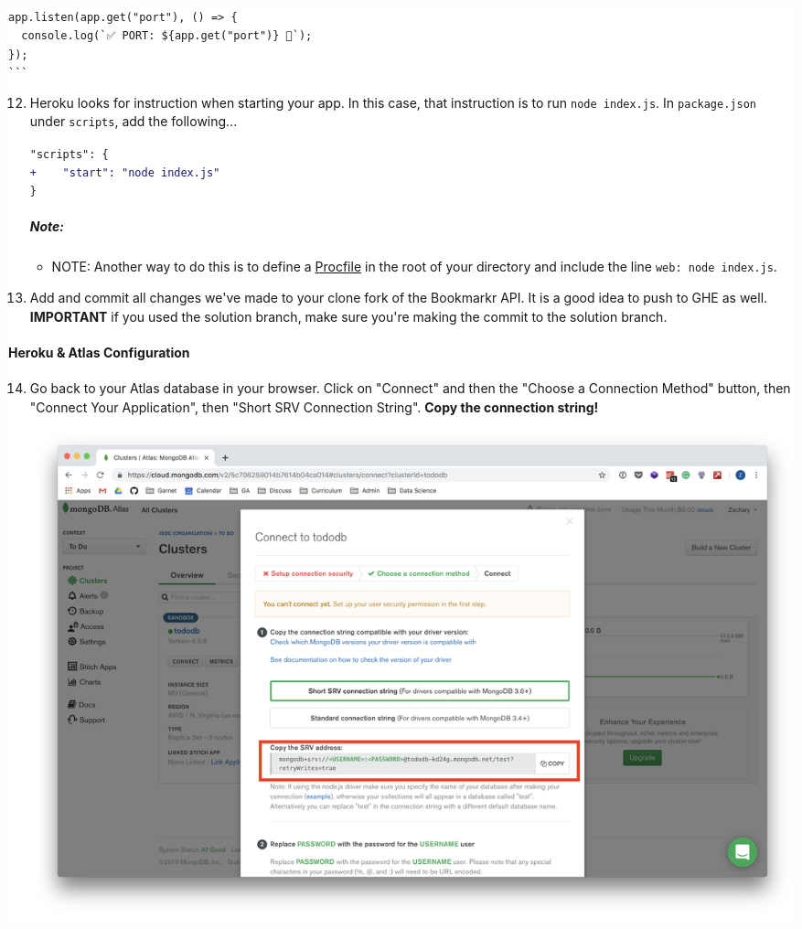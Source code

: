     app.listen(app.get("port"), () => {
      console.log(`✅ PORT: ${app.get("port")} 🌟`);
    });
    ```

12. Heroku looks for instruction when starting your app. In this case, that
    instruction is to run `node index.js`. In `package.json` under `scripts`,
    add the following...

    ```diff
    "scripts": {
    +    "start": "node index.js"
    }
    ```

    ##### Note:

    - NOTE: Another way to do this is to define a
      [Procfile](https://devcenter.heroku.com/articles/getting-started-with-nodejs#define-a-procfile)
      in the root of your directory and include the line `web: node index.js`.

13. Add and commit all changes we've made to your clone fork of the Bookmarkr API. It is a good idea to
    push to GHE as well. **IMPORTANT** if you used the solution branch, make
    sure you're making the commit to the solution branch.

#### Heroku & Atlas Configuration

14. Go back to your Atlas database in your browser. Click on "Connect" and then
    the "Choose a Connection Method" button, then "Connect Your Application",
    then "Short SRV Connection String". **Copy the connection string!**

    ![](./images/step15.png)
